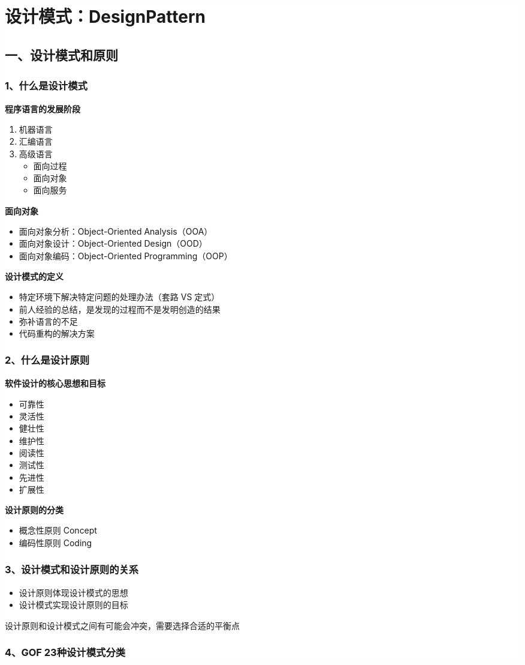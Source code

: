 # 设计模式：DesignPattern

## 一、设计模式和原则
### 1、什么是设计模式

**程序语言的发展阶段**

1. 机器语言
2. 汇编语言
3. 高级语言
    - 面向过程
    - 面向对象
    - 面向服务 

**面向对象**

* 面向对象分析：Object-Oriented Analysis（OOA）
* 面向对象设计：Object-Oriented Design（OOD）
* 面向对象编码：Object-Oriented Programming（OOP）

**设计模式的定义**

* 特定环境下解决特定问题的处理办法（套路 VS 定式）
* 前人经验的总结，是发现的过程而不是发明创造的结果
* 弥补语言的不足
* 代码重构的解决方案

### 2、什么是设计原则

**软件设计的核心思想和目标**

* 可靠性
* 灵活性
* 健壮性
* 维护性
* 阅读性
* 测试性
* 先进性
* 扩展性

**设计原则的分类**

* 概念性原则 Concept 
* 编码性原则 Coding

### 3、设计模式和设计原则的关系

* 设计原则体现设计模式的思想
* 设计模式实现设计原则的目标

设计原则和设计模式之间有可能会冲突，需要选择合适的平衡点

### 4、GOF 23种设计模式分类
